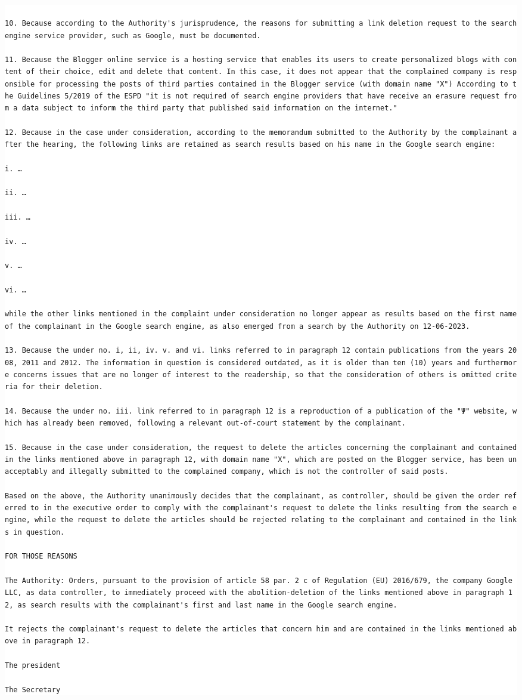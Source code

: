 ```

10. Because according to the Authority's jurisprudence, the reasons for submitting a link deletion request to the search engine service provider, such as Google, must be documented.

11. Because the Blogger online service is a hosting service that enables its users to create personalized blogs with content of their choice, edit and delete that content. In this case, it does not appear that the complained company is responsible for processing the posts of third parties contained in the Blogger service (with domain name "X") According to the Guidelines 5/2019 of the ESPD "it is not required of search engine providers that have receive an erasure request from a data subject to inform the third party that published said information on the internet."

12. Because in the case under consideration, according to the memorandum submitted to the Authority by the complainant after the hearing, the following links are retained as search results based on his name in the Google search engine:

i. …

ii. …

iii. …

iv. …

v. …

vi. …

while the other links mentioned in the complaint under consideration no longer appear as results based on the first name of the complainant in the Google search engine, as also emerged from a search by the Authority on 12-06-2023.

13. Because the under no. i, ii, iv. v. and vi. links referred to in paragraph 12 contain publications from the years 2008, 2011 and 2012. The information in question is considered outdated, as it is older than ten (10) years and furthermore concerns issues that are no longer of interest to the readership, so that the consideration of others is omitted criteria for their deletion.

14. Because the under no. iii. link referred to in paragraph 12 is a reproduction of a publication of the "Ψ" website, which has already been removed, following a relevant out-of-court statement by the complainant.

15. Because in the case under consideration, the request to delete the articles concerning the complainant and contained in the links mentioned above in paragraph 12, with domain name "X", which are posted on the Blogger service, has been unacceptably and illegally submitted to the complained company, which is not the controller of said posts.

Based on the above, the Authority unanimously decides that the complainant, as controller, should be given the order referred to in the executive order to comply with the complainant's request to delete the links resulting from the search engine, while the request to delete the articles should be rejected relating to the complainant and contained in the links in question.

FOR THOSE REASONS

The Authority: Orders, pursuant to the provision of article 58 par. 2 c of Regulation (EU) 2016/679, the company Google LLC, as data controller, to immediately proceed with the abolition-deletion of the links mentioned above in paragraph 12, as search results with the complainant's first and last name in the Google search engine.

It rejects the complainant's request to delete the articles that concern him and are contained in the links mentioned above in paragraph 12.

The president

The Secretary
```